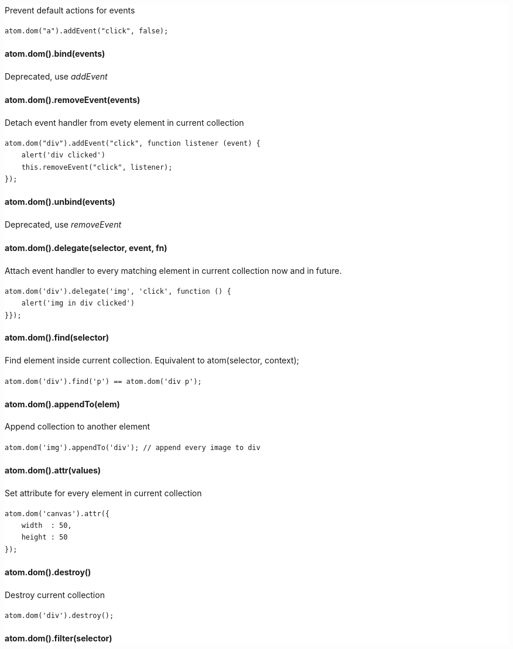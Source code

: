 Prevent default actions for events

	atom.dom("a").addEvent("click", false);

#### atom.dom().bind(events)

Deprecated, use *addEvent*

#### atom.dom().removeEvent(events)

Detach event handler from evety element in current collection
	
	atom.dom("div").addEvent("click", function listener (event) {
		alert('div clicked')
		this.removeEvent("click", listener);
	});

#### atom.dom().unbind(events)

Deprecated, use *removeEvent*

#### atom.dom().delegate(selector, event, fn)

Attach event handler to every matching element in current collection now and in
future.

	atom.dom('div').delegate('img', 'click', function () {
		alert('img in div clicked')
	}});

#### atom.dom().find(selector)

Find element inside current collection. Equivalent to atom(selector, context);

	atom.dom('div').find('p') == atom.dom('div p');

#### atom.dom().appendTo(elem)

Append collection to another element

	atom.dom('img').appendTo('div'); // append every image to div

#### atom.dom().attr(values)

Set attribute for every element in current collection

	atom.dom('canvas').attr({
		width  : 50,
		height : 50
	});

#### atom.dom().destroy()

Destroy current collection

	atom.dom('div').destroy();

#### atom.dom().filter(selector)
